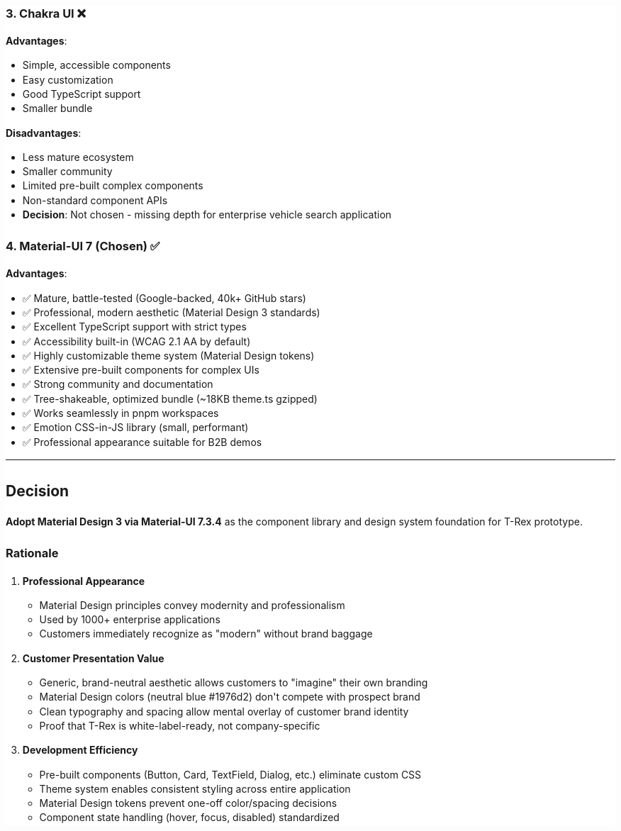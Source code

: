 ### 3. Chakra UI ❌
**Advantages**:
- Simple, accessible components
- Easy customization
- Good TypeScript support
- Smaller bundle

**Disadvantages**:
- Less mature ecosystem
- Smaller community
- Limited pre-built complex components
- Non-standard component APIs
- **Decision**: Not chosen - missing depth for enterprise vehicle search application

### 4. **Material-UI 7 (Chosen)** ✅
**Advantages**:
- ✅ Mature, battle-tested (Google-backed, 40k+ GitHub stars)
- ✅ Professional, modern aesthetic (Material Design 3 standards)
- ✅ Excellent TypeScript support with strict types
- ✅ Accessibility built-in (WCAG 2.1 AA by default)
- ✅ Highly customizable theme system (Material Design tokens)
- ✅ Extensive pre-built components for complex UIs
- ✅ Strong community and documentation
- ✅ Tree-shakeable, optimized bundle (~18KB theme.ts gzipped)
- ✅ Works seamlessly in pnpm workspaces
- ✅ Emotion CSS-in-JS library (small, performant)
- ✅ Professional appearance suitable for B2B demos

---

## Decision

**Adopt Material Design 3 via Material-UI 7.3.4** as the component library and design system foundation for T-Rex prototype.

### Rationale

1. **Professional Appearance**
   - Material Design principles convey modernity and professionalism
   - Used by 1000+ enterprise applications
   - Customers immediately recognize as "modern" without brand baggage

2. **Customer Presentation Value**
   - Generic, brand-neutral aesthetic allows customers to "imagine" their own branding
   - Material Design colors (neutral blue #1976d2) don't compete with prospect brand
   - Clean typography and spacing allow mental overlay of customer brand identity
   - Proof that T-Rex is white-label-ready, not company-specific

3. **Development Efficiency**
   - Pre-built components (Button, Card, TextField, Dialog, etc.) eliminate custom CSS
   - Theme system enables consistent styling across entire application
   - Material Design tokens prevent one-off color/spacing decisions
   - Component state handling (hover, focus, disabled) standardized
